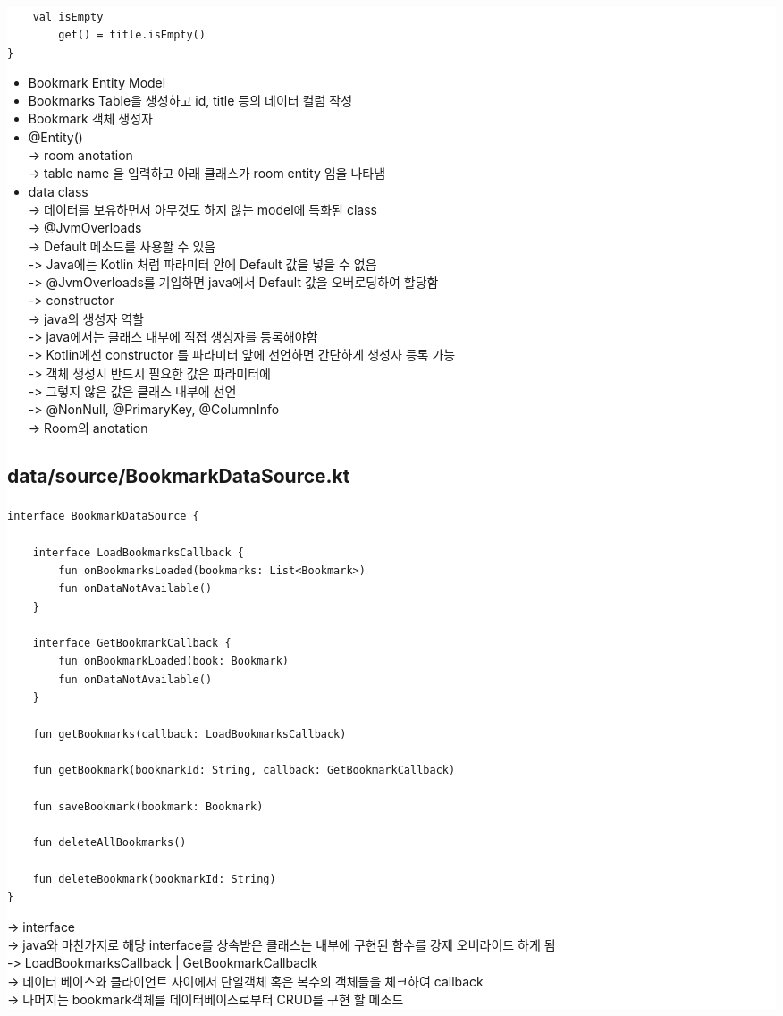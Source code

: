 ```
    val isEmpty
        get() = title.isEmpty()
}
```
* Bookmark Entity Model   
* Bookmarks Table을 생성하고 id, title 등의 데이터 컬럼 작성   
* Bookmark 객체 생성자  
* @Entity()   
	-> room anotation   
	-> table name 을 입력하고 아래 클래스가 room entity 임을 나타냄   
* data class   
	-> 데이터를 보유하면서 아무것도 하지 않는 model에 특화된 class   
-> @JvmOverloads   
	-> Default 메소드를 사용할 수 있음   
		-> Java에는 Kotlin 처럼 파라미터 안에 Default 값을 넣을 수 없음   
		-> @JvmOverloads를 기입하면 java에서 Default 값을 오버로딩하여 할당함   
-> constructor   
	-> java의 생성자 역할   
	-> java에서는 클래스 내부에 직접 생성자를 등록해야함   
		-> Kotlin에선 constructor 를 파라미터 앞에 선언하면 간단하게 생성자 등록 가능   
			-> 객체 생성시 반드시 필요한 값은 파라미터에   
			-> 그렇지 않은 값은 클래스 내부에 선언   
->  @NonNull, @PrimaryKey, @ColumnInfo   
	-> Room의 anotation

## data/source/BookmarkDataSource.kt
```
interface BookmarkDataSource {

    interface LoadBookmarksCallback {
        fun onBookmarksLoaded(bookmarks: List<Bookmark>)
        fun onDataNotAvailable()
    }

    interface GetBookmarkCallback {
        fun onBookmarkLoaded(book: Bookmark)
        fun onDataNotAvailable()
    }

    fun getBookmarks(callback: LoadBookmarksCallback)

    fun getBookmark(bookmarkId: String, callback: GetBookmarkCallback)

    fun saveBookmark(bookmark: Bookmark)

    fun deleteAllBookmarks()

    fun deleteBookmark(bookmarkId: String)
}
```
-> interface   
	-> java와 마찬가지로 해당 interface를 상속받은 클래스는 내부에 구현된 함수를 강제 오버라이드 하게 됨   
-> LoadBookmarksCallback | GetBookmarkCallbaclk   
	-> 데이터 베이스와 클라이언트 사이에서 단일객체 혹은 복수의 객체들을 체크하여 callback   
-> 나머지는 bookmark객체를 데이터베이스로부터 CRUD를 구현 할 메소드   

